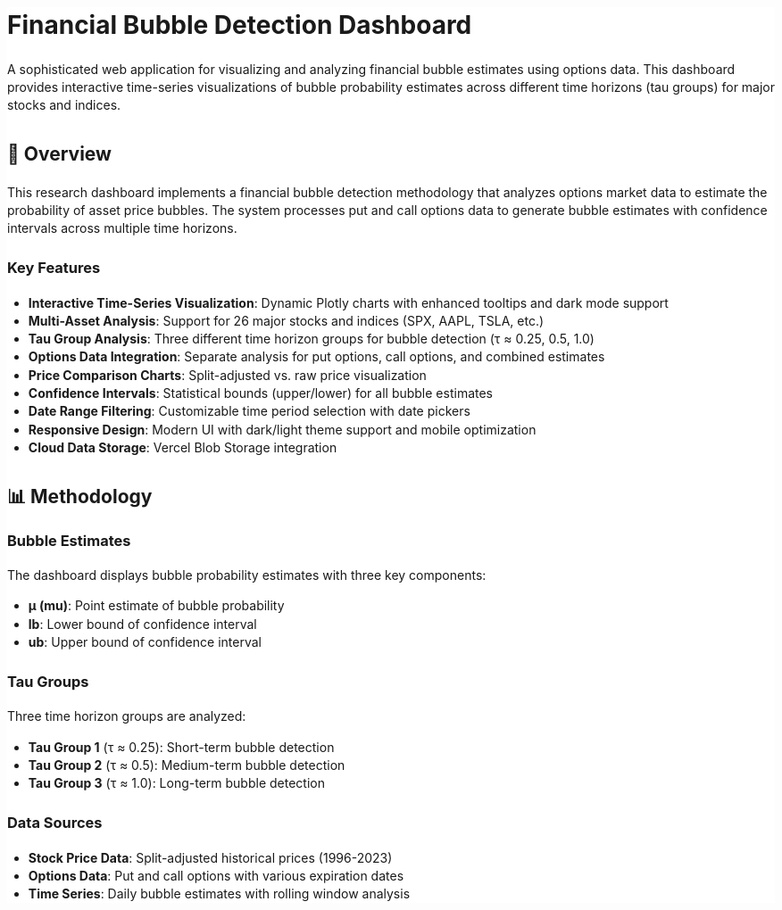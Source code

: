 # Financial Bubble Detection Dashboard

A sophisticated web application for visualizing and analyzing financial bubble estimates using options data. This dashboard provides interactive time-series visualizations of bubble probability estimates across different time horizons (tau groups) for major stocks and indices.

## 🎯 Overview

This research dashboard implements a financial bubble detection methodology that analyzes options market data to estimate the probability of asset price bubbles. The system processes put and call options data to generate bubble estimates with confidence intervals across multiple time horizons.

### Key Features

- **Interactive Time-Series Visualization**: Dynamic Plotly charts with enhanced tooltips and dark mode support
- **Multi-Asset Analysis**: Support for 26 major stocks and indices (SPX, AAPL, TSLA, etc.)
- **Tau Group Analysis**: Three different time horizon groups for bubble detection (τ ≈ 0.25, 0.5, 1.0)
- **Options Data Integration**: Separate analysis for put options, call options, and combined estimates
- **Price Comparison Charts**: Split-adjusted vs. raw price visualization
- **Confidence Intervals**: Statistical bounds (upper/lower) for all bubble estimates
- **Date Range Filtering**: Customizable time period selection with date pickers
- **Responsive Design**: Modern UI with dark/light theme support and mobile optimization
- **Cloud Data Storage**: Vercel Blob Storage integration

## 📊 Methodology

### Bubble Estimates

The dashboard displays bubble probability estimates with three key components:

- **μ (mu)**: Point estimate of bubble probability
- **lb**: Lower bound of confidence interval
- **ub**: Upper bound of confidence interval

### Tau Groups

Three time horizon groups are analyzed:

- **Tau Group 1** (τ ≈ 0.25): Short-term bubble detection
- **Tau Group 2** (τ ≈ 0.5): Medium-term bubble detection
- **Tau Group 3** (τ ≈ 1.0): Long-term bubble detection

### Data Sources

- **Stock Price Data**: Split-adjusted historical prices (1996-2023)
- **Options Data**: Put and call options with various expiration dates
- **Time Series**: Daily bubble estimates with rolling window analysis
